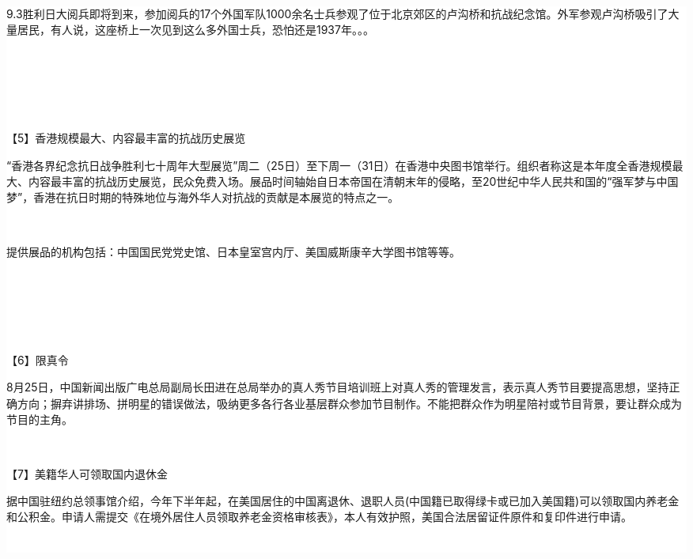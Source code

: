 </p>
<p>
	9.3胜利日大阅兵即将到来，参加阅兵的17个外国军队1000余名士兵参观了位于北京郊区的卢沟桥和抗战纪念馆。外军参观卢沟桥吸引了大量居民，有人说，这座桥上一次见到这么多外国士兵，恐怕还是1937年。。。
</p>
<p>
	<img src="http://pic.yupoo.com/dapenti/EUcJrWY8/12ZcQY.jpg" alt=""> 
</p>
<p>
	<img src="http://pic.yupoo.com/dapenti/EUcJruoC/XOtmE.jpg" alt=""> 
</p>
<p>
	<img src="http://pic.yupoo.com/dapenti/EUcJscqY/NDMwu.jpg" alt=""> 
</p>
<p>
	【5】香港规模最大、内容最丰富的抗战历史展览
</p>
<p>
	“香港各界纪念抗日战争胜利七十周年大型展览”周二（25日）至下周一（31日）在香港中央图书馆举行。组织者称这是本年度全香港规模最大、内容最丰富的抗战历史展览，民众免费入场。展品时间轴始自日本帝国在清朝末年的侵略，至20世纪中华人民共和国的“强军梦与中国梦”，香港在抗日时期的特殊地位与海外华人对抗战的贡献是本展览的特点之一。
</p>
<p>
	<img src="http://pic.yupoo.com/dapenti/EUdCQy2L/Lu8bO.jpg" alt=""> 
</p>
<p>
	提供展品的机构包括：中国国民党党史馆、日本皇室宫内厅、美国威斯康辛大学图书馆等等。
</p>
<p>
	<img src="http://pic.yupoo.com/dapenti/EUdCQXl4/jShOb.jpg" alt=""> 
</p>
<p>
	<img src="http://pic.yupoo.com/dapenti/EUdCRocf/Uz1T7.jpg" alt=""> 
</p>
<p>
	<img src="http://pic.yupoo.com/dapenti/EUdCRtUO/GwCTq.jpg" alt=""> 
</p>
<p>
	【6】限真令
</p>
<p>
	8月25日，中国新闻出版广电总局副局长田进在总局举办的真人秀节目培训班上对真人秀的管理发言，表示真人秀节目要提高思想，坚持正确方向；摒弃讲排场、拼明星的错误做法，吸纳更多各行各业基层群众参加节目制作。不能把群众作为明星陪衬或节目背景，要让群众成为节目的主角。
</p>
<p>
	<img src="http://pic.yupoo.com/dapenti/EUcPAYgG/OIC2z.jpg" alt=""> 
</p>
<p>
	【7】美籍华人可领取国内退休金
</p>
<p>
	据中国驻纽约总领事馆介绍，今年下半年起，在美国居住的中国离退休、退职人员(中国籍已取得绿卡或已加入美国籍)可以领取国内养老金和公积金。申请人需提交《在境外居住人员领取养老金资格审核表》，本人有效护照，美国合法居留证件原件和复印件进行申请。&#160;
</p>
<p>
	<img src="http://pic.yupoo.com/dapenti/EUcWdngn/ZR16M.jpg" alt=""> 
</p>
<p>